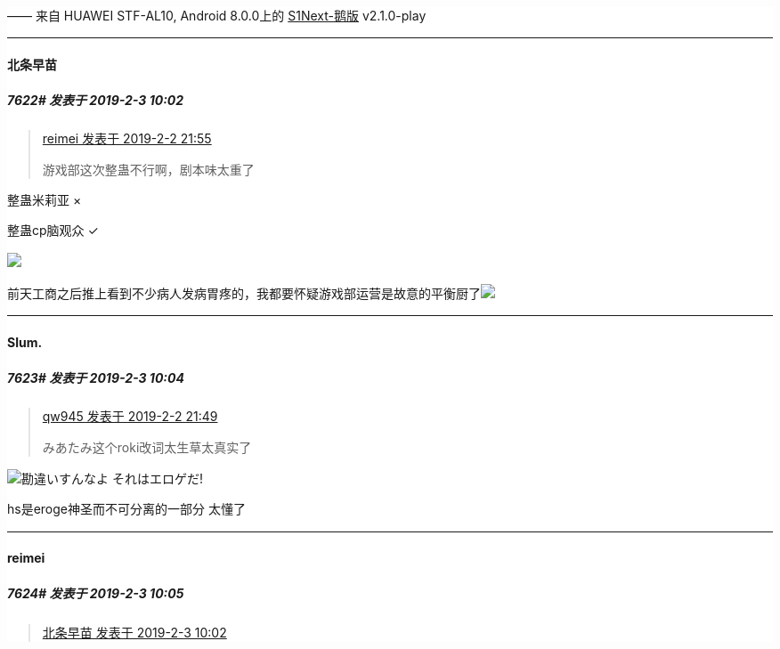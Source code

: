 —— 来自 HUAWEI STF-AL10, Android 8.0.0上的 [S1Next-鹅版](https://github.com/ykrank/S1-Next/releases) v2.1.0-play







-----

####  北条早苗  
##### 7622#       发表于 2019-2-3 10:02



<blockquote><a href="httphttps://bbs.saraba1st.com/2b/forum.php?mod=redirect&amp;goto=findpost&amp;pid=42469408&amp;ptid=1801966" target="_blank">reimei 发表于 2019-2-2 21:55</a>

游戏部这次整蛊不行啊，剧本味太重了</blockquote>
整蛊米莉亚 ×

整蛊cp脑观众 ✓

<img src="https://i.loli.net/2019/02/03/5c564b549734d.gif" referrerpolicy="no-referrer">

前天工商之后推上看到不少病人发病胃疼的，我都要怀疑游戏部运营是故意的平衡厨了<img src="https://static.saraba1st.com/image/smiley/face2017/066.png" referrerpolicy="no-referrer">







-----

####  Slum.  
##### 7623#       发表于 2019-2-3 10:04



<blockquote><a href="httphttps://bbs.saraba1st.com/2b/forum.php?mod=redirect&amp;goto=findpost&amp;pid=42469371&amp;ptid=1801966" target="_blank">qw945 发表于 2019-2-2 21:49</a>

みあたみ这个roki改词太生草太真实了</blockquote>
<img src="https://static.saraba1st.com/image/smiley/face2017/067.png" referrerpolicy="no-referrer">勘違いすんなよ それはエロゲだ!

hs是eroge神圣而不可分离的一部分 太懂了







-----

####  reimei  
##### 7624#       发表于 2019-2-3 10:05



<blockquote><a href="httphttps://bbs.saraba1st.com/2b/forum.php?mod=redirect&amp;goto=findpost&amp;pid=42472340&amp;ptid=1801966" target="_blank">北条早苗 发表于 2019-2-3 10:02</a>
